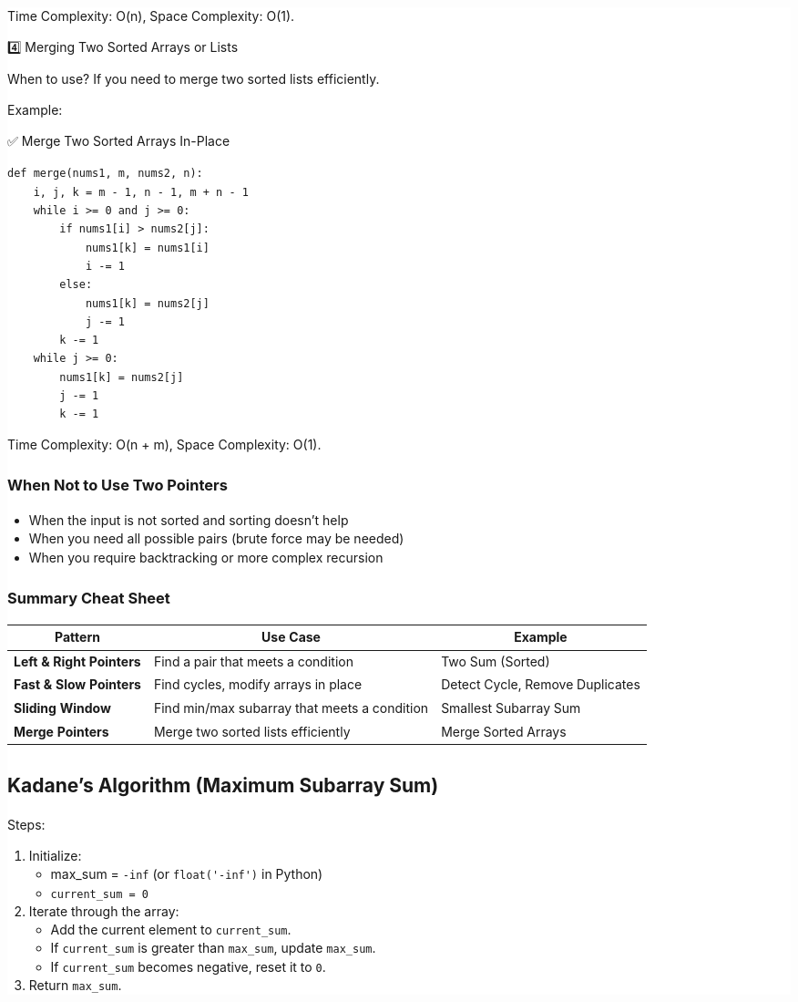 Time Complexity: O(n), Space Complexity: O(1).

4️⃣ Merging Two Sorted Arrays or Lists

When to use?
    If you need to merge two sorted lists efficiently.

Example:

✅ Merge Two Sorted Arrays In-Place

```
def merge(nums1, m, nums2, n):
    i, j, k = m - 1, n - 1, m + n - 1
    while i >= 0 and j >= 0:
        if nums1[i] > nums2[j]:
            nums1[k] = nums1[i]
            i -= 1
        else:
            nums1[k] = nums2[j]
            j -= 1
        k -= 1
    while j >= 0:
        nums1[k] = nums2[j]
        j -= 1
        k -= 1
```

Time Complexity: O(n + m), Space Complexity: O(1).

### When Not to Use Two Pointers

  - When the input is not sorted and sorting doesn’t help
  - When you need all possible pairs (brute force may be needed)
  - When you require backtracking or more complex recursion

### Summary Cheat Sheet

|Pattern|Use Case|Example|
|-----------|-----------|-------|
|**Left & Right Pointers**|Find a pair that meets a condition|Two Sum (Sorted)|
|**Fast & Slow Pointers**|Find cycles, modify arrays in place|Detect Cycle, Remove Duplicates|
|**Sliding Window**|Find min/max subarray that meets a condition|Smallest Subarray Sum|
|**Merge Pointers**|Merge two sorted lists efficiently	|Merge Sorted Arrays|


## Kadane’s Algorithm (Maximum Subarray Sum)

Steps:

1. Initialize:
    - max_sum = `-inf` (or `float('-inf')` in Python)
    - `current_sum = 0`
2. Iterate through the array:
    - Add the current element to `current_sum`.
    - If `current_sum` is greater than `max_sum`, update `max_sum`.
    - If `current_sum` becomes negative, reset it to `0`.
3. Return `max_sum`.
